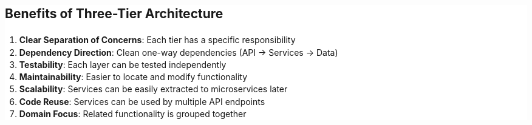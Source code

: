 ## Benefits of Three-Tier Architecture

1. **Clear Separation of Concerns**: Each tier has a specific responsibility
2. **Dependency Direction**: Clean one-way dependencies (API → Services → Data)
3. **Testability**: Each layer can be tested independently
4. **Maintainability**: Easier to locate and modify functionality
5. **Scalability**: Services can be easily extracted to microservices later
6. **Code Reuse**: Services can be used by multiple API endpoints
7. **Domain Focus**: Related functionality is grouped together
